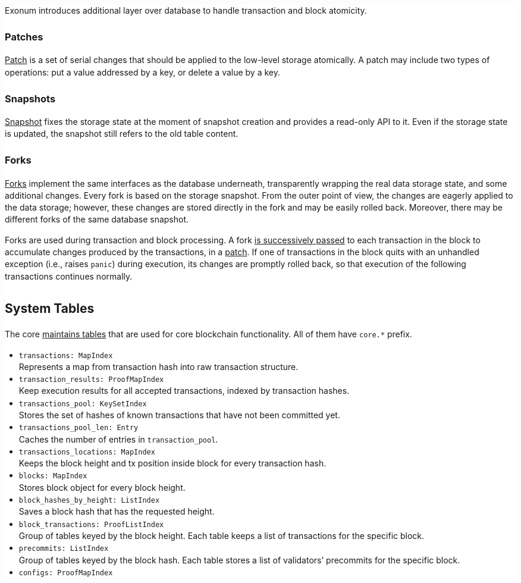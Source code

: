 Exonum introduces additional layer over database to handle transaction
and block atomicity.

### Patches

[Patch][patch] is a set of serial changes that should be applied to
the low-level storage atomically. A patch may include two types of
operations: put a value addressed by a key, or delete a value by a key.

### Snapshots

[Snapshot][snapshot] fixes the storage state at the moment of snapshot
creation and provides a read-only API to it. Even if the storage state
is updated, the snapshot still refers to the old table content.

### Forks

[Forks][fork] implement the same interfaces as the database underneath,
transparently wrapping the real data storage state, and some
additional changes. Every fork is based on the storage snapshot. From
the outer point of view, the changes are eagerly applied to the data
storage; however, these changes are stored directly in the fork and may
be easily rolled back. Moreover, there may be different forks of
the same database snapshot.

Forks are used during transaction and block processing.
A fork [is successively passed](transactions.md#execute)
to each transaction in the block to accumulate changes produced by the
transactions,
in a [patch](#patches).
If one of transactions in the block quits with an unhandled exception (i.e.,
raises `panic`) during
execution, its changes are promptly rolled back, so that execution of the
following
transactions continues normally.

## System Tables

The core [maintains tables][blockchain-schema] that are used
for core blockchain functionality.
All of them have `core.*` prefix.

- `transactions: MapIndex`  
  Represents a map from transaction hash into raw transaction structure.
- `transaction_results: ProofMapIndex`  
  Keep execution results for all accepted transactions,
  indexed by transaction hashes.
- `transactions_pool: KeySetIndex`  
  Stores the set of hashes of known transactions that have not been committed yet.
- `transactions_pool_len: Entry`  
  Caches the number of entries in `transaction_pool`.
- `transactions_locations: MapIndex`  
  Keeps the block height and tx position inside block for every
  transaction hash.
- `blocks: MapIndex`  
  Stores block object for every block height.
- `block_hashes_by_height: ListIndex`  
  Saves a block hash that has the requested height.
- `block_transactions: ProofListIndex`  
  Group of tables keyed by the block height. Each table keeps
  a list of transactions for the specific block.
- `precommits: ListIndex`  
  Group of tables keyed by the block hash. Each table stores a list of
  validators’ precommits for the specific block.
- `configs: ProofMapIndex`  

[level-db]: http://leveldb.org/
[rocks-db]: http://rocksdb.org/
[base-index]: https://github.com/exonum/exonum/blob/master/exonum/src/storage/base_index.rs
[map-index]: https://github.com/exonum/exonum/blob/master/exonum/src/storage/map_index.rs
[list-index]: https://github.com/exonum/exonum/blob/master/exonum/src/storage/list_index.rs
[proof-list-index]: https://github.com/exonum/exonum/blob/master/exonum/src/storage/proof_list_index/mod.rs
[list-proof]: https://github.com/exonum/exonum/blob/master/exonum/src/storage/proof_list_index/proof.rs
[proof-map-index]: https://github.com/exonum/exonum/blob/master/exonum/src/storage/proof_map_index/mod.rs
[value-set-index]: https://github.com/exonum/exonum/blob/master/exonum/src/storage/value_set_index.rs
[key-set-index]: https://github.com/exonum/exonum/blob/master/exonum/src/storage/key_set_index.rs
[database]: https://github.com/exonum/exonum/blob/d9e2fdc3d5a1d4e36078a7fbf1a9198d1b83cd5d/exonum/src/storage/db.rs#L43
[patch]: https://github.com/exonum/exonum/blob/d9e2fdc3d5a1d4e36078a7fbf1a9198d1b83cd5d/exonum/src/storage/db.rs#L11
[snapshot]: https://github.com/exonum/exonum/blob/d9e2fdc3d5a1d4e36078a7fbf1a9198d1b83cd5d/exonum/src/storage/db.rs#L57
[fork]: https://github.com/exonum/exonum/blob/d9e2fdc3d5a1d4e36078a7fbf1a9198d1b83cd5d/exonum/src/storage/db.rs#L104
[col-family]: https://github.com/facebook/rocksdb/wiki/Column-Families
[blockchain-schema]: https://github.com/exonum/exonum/blob/master/exonum/src/blockchain/schema.rs
[service-name]: services.md#service-identifiers